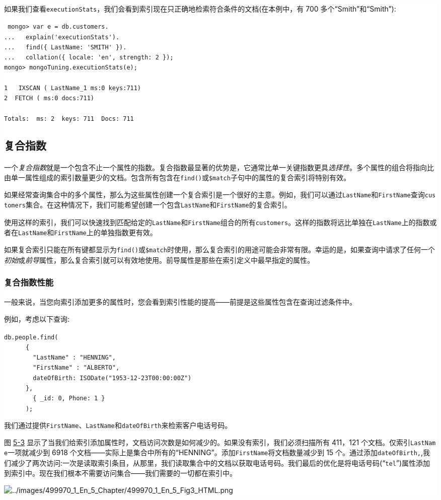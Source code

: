 如果我们查看`executionStats`，我们会看到索引现在只正确地检索符合条件的文档(在本例中，有 700 多个“Smith”和“Smith”):

```
 mongo> var e = db.customers.
...   explain('executionStats').
...   find({ LastName: 'SMITH' }).
...   collation({ locale: 'en', strength: 2 });
mongo> mongoTuning.executionStats(e);

1   IXSCAN ( LastName_1 ms:0 keys:711)
2  FETCH ( ms:0 docs:711)

Totals:  ms: 2  keys: 711  Docs: 711

```

## 复合指数

一个*复合指数*就是一个包含不止一个属性的指数。复合指数最显著的优势是，它通常比单一关键指数更具*选择性*。多个属性的组合将指向比由单一属性组成的索引数量更少的文档。包含所有包含在`find()`或`$match`子句中的属性的复合索引将特别有效。

如果经常查询集合中的多个属性，那么为这些属性创建一个复合索引是一个很好的主意。例如，我们可以通过`LastName`和`FirstName`查询`customers`集合。在这种情况下，我们可能希望创建一个包含`LastName`和`FirstName`的复合索引。

使用这样的索引，我们可以快速找到匹配给定的`LastName`和`FirstName`组合的所有`customers`。这样的指数将远比单独在`LastName`上的指数或者在`LastName`和`FirstName`上的单独指数更有效。

如果复合索引只能在所有键都显示为`find()`或`$match`时使用，那么复合索引的用途可能会非常有限。幸运的是，如果查询中请求了任何一个*初始*或*前导*属性，那么复合索引就可以有效地使用。前导属性是那些在索引定义中最早指定的属性。

### 复合指数性能

一般来说，当您向索引添加更多的属性时，您会看到索引性能的提高——前提是这些属性包含在查询过滤条件中。

例如，考虑以下查询:

```
db.people.find(
      {
        "LastName" : "HENNING",
        "FirstName" : "ALBERTO",
        dateOfBirth: ISODate("1953-12-23T00:00:00Z")
      },
        { _id: 0, Phone: 1 }
      );

```

我们通过提供`FirstName`、`LastName`和`dateOfBirth`来检索客户电话号码。

图 [5-3](#Fig3) 显示了当我们给索引添加属性时，文档访问次数是如何减少的。如果没有索引，我们必须扫描所有 411，121 个文档。仅索引`LastName`一项就减少到 6918 个文档——实际上是集合中所有的“HENNING”。添加`FirstName`将文档数量减少到 15 个。通过添加`dateOfBirth,`,我们减少了两次访问:一次是读取索引条目，从那里，我们读取集合中的文档以获取电话号码。我们最后的优化是将电话号码(“`tel`”)属性添加到索引中。现在我们根本不需要访问集合——我们需要的一切都在索引中。

![../images/499970_1_En_5_Chapter/499970_1_En_5_Fig3_HTML.png](../images/499970_1_En_5_Chapter/499970_1_En_5_Fig3_HTML.png)
